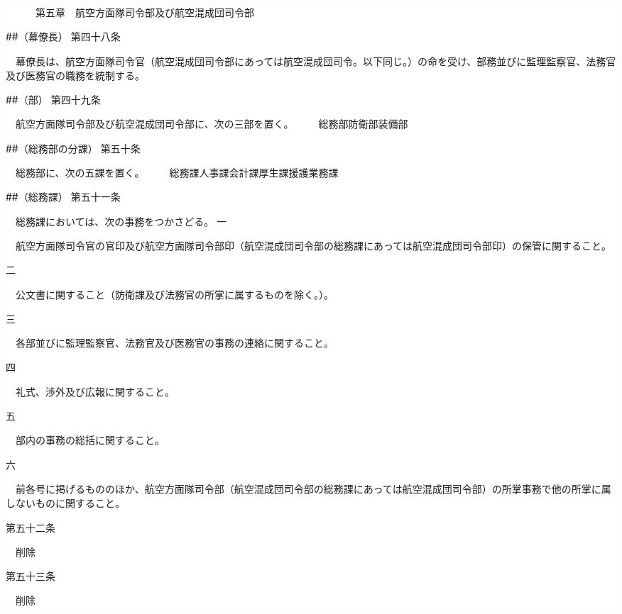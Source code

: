 　　　第五章　航空方面隊司令部及び航空混成団司令部


##（幕僚長）
第四十八条

　幕僚長は、航空方面隊司令官（航空混成団司令部にあっては航空混成団司令。以下同じ。）の命を受け、部務並びに監理監察官、法務官及び医務官の職務を統制する。



##（部）
第四十九条

　航空方面隊司令部及び航空混成団司令部に、次の三部を置く。　　　総務部防衛部装備部



##（総務部の分課）
第五十条

　総務部に、次の五課を置く。　　　総務課人事課会計課厚生課援護業務課



##（総務課）
第五十一条

　総務課においては、次の事務をつかさどる。
一

　航空方面隊司令官の官印及び航空方面隊司令部印（航空混成団司令部の総務課にあっては航空混成団司令部印）の保管に関すること。

二

　公文書に関すること（防衛課及び法務官の所掌に属するものを除く。）。

三

　各部並びに監理監察官、法務官及び医務官の事務の連絡に関すること。

四

　礼式、渉外及び広報に関すること。

五

　部内の事務の総括に関すること。

六

　前各号に掲げるもののほか、航空方面隊司令部（航空混成団司令部の総務課にあっては航空混成団司令部）の所掌事務で他の所掌に属しないものに関すること。




第五十二条


　削除



第五十三条


　削除


